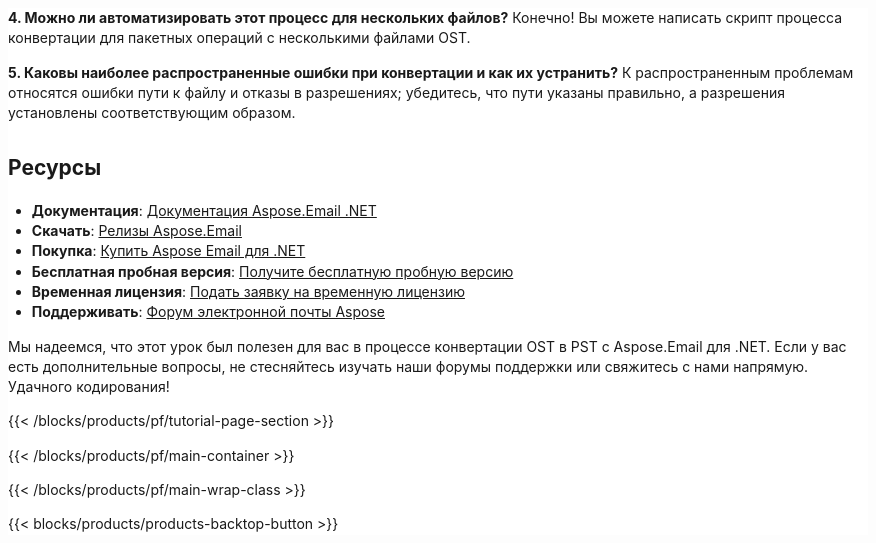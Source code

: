 **4. Можно ли автоматизировать этот процесс для нескольких файлов?**
Конечно! Вы можете написать скрипт процесса конвертации для пакетных операций с несколькими файлами OST.

**5. Каковы наиболее распространенные ошибки при конвертации и как их устранить?**
К распространенным проблемам относятся ошибки пути к файлу и отказы в разрешениях; убедитесь, что пути указаны правильно, а разрешения установлены соответствующим образом.

## Ресурсы
- **Документация**: [Документация Aspose.Email .NET](https://reference.aspose.com/email/net/)
- **Скачать**: [Релизы Aspose.Email](https://releases.aspose.com/email/net/)
- **Покупка**: [Купить Aspose Email для .NET](https://purchase.aspose.com/buy)
- **Бесплатная пробная версия**: [Получите бесплатную пробную версию](https://releases.aspose.com/email/net/)
- **Временная лицензия**: [Подать заявку на временную лицензию](https://purchase.aspose.com/temporary-license/)
- **Поддерживать**: [Форум электронной почты Aspose](https://forum.aspose.com/c/email/10)

Мы надеемся, что этот урок был полезен для вас в процессе конвертации OST в PST с Aspose.Email для .NET. Если у вас есть дополнительные вопросы, не стесняйтесь изучать наши форумы поддержки или свяжитесь с нами напрямую. Удачного кодирования!

{{< /blocks/products/pf/tutorial-page-section >}}

{{< /blocks/products/pf/main-container >}}

{{< /blocks/products/pf/main-wrap-class >}}

{{< blocks/products/products-backtop-button >}}